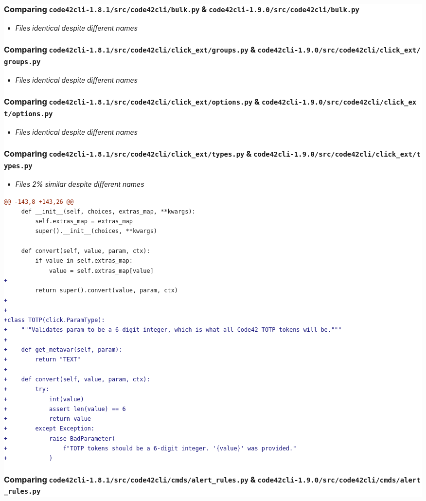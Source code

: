 ### Comparing `code42cli-1.8.1/src/code42cli/bulk.py` & `code42cli-1.9.0/src/code42cli/bulk.py`

 * *Files identical despite different names*

### Comparing `code42cli-1.8.1/src/code42cli/click_ext/groups.py` & `code42cli-1.9.0/src/code42cli/click_ext/groups.py`

 * *Files identical despite different names*

### Comparing `code42cli-1.8.1/src/code42cli/click_ext/options.py` & `code42cli-1.9.0/src/code42cli/click_ext/options.py`

 * *Files identical despite different names*

### Comparing `code42cli-1.8.1/src/code42cli/click_ext/types.py` & `code42cli-1.9.0/src/code42cli/click_ext/types.py`

 * *Files 2% similar despite different names*

```diff
@@ -143,8 +143,26 @@
     def __init__(self, choices, extras_map, **kwargs):
         self.extras_map = extras_map
         super().__init__(choices, **kwargs)
 
     def convert(self, value, param, ctx):
         if value in self.extras_map:
             value = self.extras_map[value]
+
         return super().convert(value, param, ctx)
+
+
+class TOTP(click.ParamType):
+    """Validates param to be a 6-digit integer, which is what all Code42 TOTP tokens will be."""
+
+    def get_metavar(self, param):
+        return "TEXT"
+
+    def convert(self, value, param, ctx):
+        try:
+            int(value)
+            assert len(value) == 6
+            return value
+        except Exception:
+            raise BadParameter(
+                f"TOTP tokens should be a 6-digit integer. '{value}' was provided."
+            )
```

### Comparing `code42cli-1.8.1/src/code42cli/cmds/alert_rules.py` & `code42cli-1.9.0/src/code42cli/cmds/alert_rules.py`
